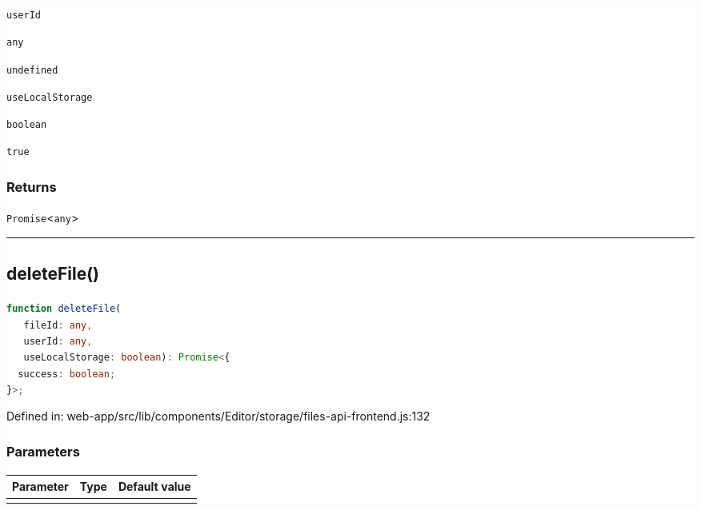 `userId`

</td>
<td>

`any`

</td>
<td>

`undefined`

</td>
</tr>
<tr>
<td>

`useLocalStorage`

</td>
<td>

`boolean`

</td>
<td>

`true`

</td>
</tr>
</tbody>
</table>

### Returns

`Promise`&lt;`any`&gt;

***

## deleteFile()

```ts
function deleteFile(
   fileId: any, 
   userId: any, 
   useLocalStorage: boolean): Promise<{
  success: boolean;
}>;
```

Defined in: web-app/src/lib/components/Editor/storage/files-api-frontend.js:132

### Parameters

<table>
<thead>
<tr>
<th>Parameter</th>
<th>Type</th>
<th>Default value</th>
</tr>
</thead>
<tbody>
<tr>
<td>
